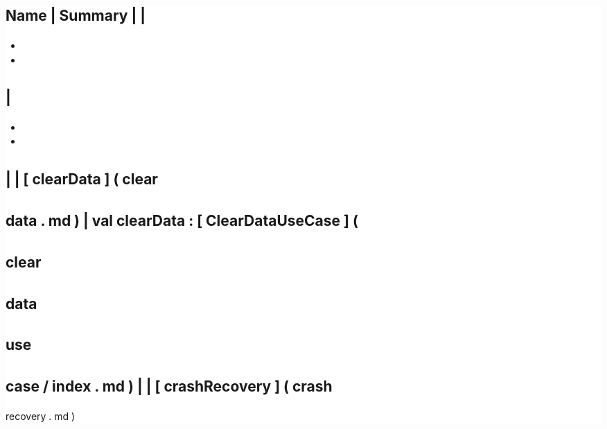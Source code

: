Name
|
Summary
|
|
-
-
-
|
-
-
-
|
|
[
clearData
]
(
clear
-
data
.
md
)
|
val
clearData
:
[
ClearDataUseCase
]
(
-
clear
-
data
-
use
-
case
/
index
.
md
)
|
|
[
crashRecovery
]
(
crash
-
recovery
.
md
)